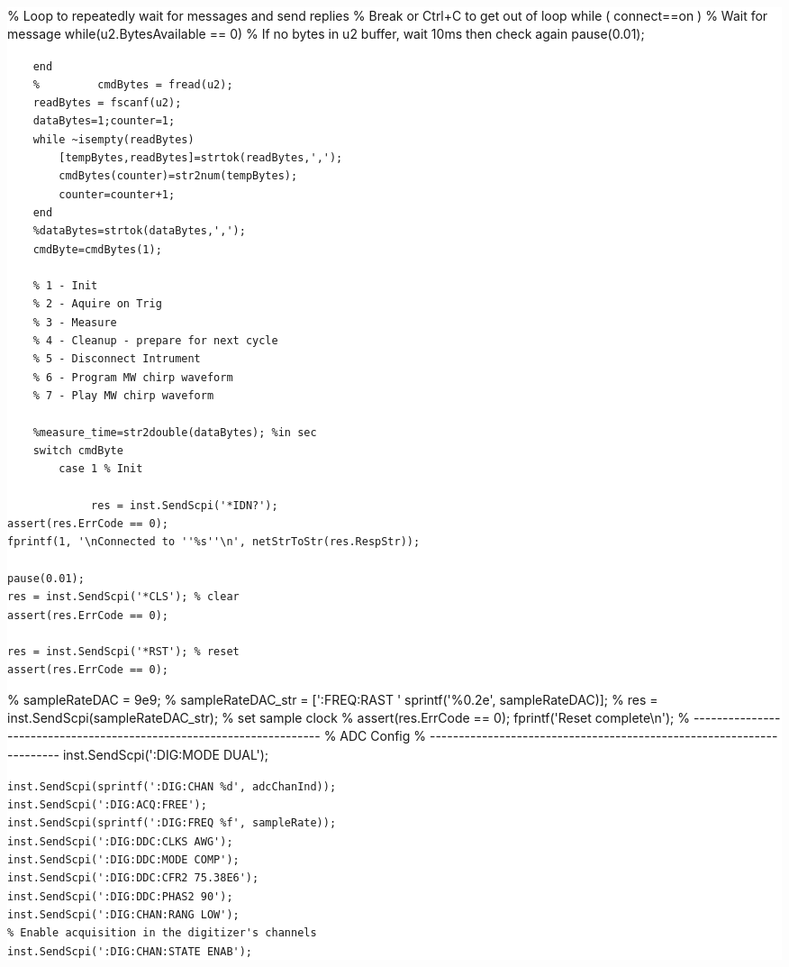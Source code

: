 %     Loop to repeatedly wait for messages and send replies
%     Break or Ctrl+C to get out of loop
    while ( connect==on )
        % Wait for message
        while(u2.BytesAvailable == 0)
            % If no bytes in u2 buffer, wait 10ms then check again
            pause(0.01);
        
        end
        %         cmdBytes = fread(u2);
        readBytes = fscanf(u2);
        dataBytes=1;counter=1;
        while ~isempty(readBytes)
            [tempBytes,readBytes]=strtok(readBytes,',');
            cmdBytes(counter)=str2num(tempBytes);
            counter=counter+1;
        end
        %dataBytes=strtok(dataBytes,',');
        cmdByte=cmdBytes(1);
        
        % 1 - Init
        % 2 - Aquire on Trig
        % 3 - Measure
        % 4 - Cleanup - prepare for next cycle
        % 5 - Disconnect Intrument
        % 6 - Program MW chirp waveform
        % 7 - Play MW chirp waveform
        
        %measure_time=str2double(dataBytes); %in sec
        switch cmdByte
            case 1 % Init
                
                 res = inst.SendScpi('*IDN?');
    assert(res.ErrCode == 0);
    fprintf(1, '\nConnected to ''%s''\n', netStrToStr(res.RespStr));
    
    pause(0.01);
    res = inst.SendScpi('*CLS'); % clear
    assert(res.ErrCode == 0);

    res = inst.SendScpi('*RST'); % reset
    assert(res.ErrCode == 0);
%     sampleRateDAC = 9e9;
%     sampleRateDAC_str = [':FREQ:RAST ' sprintf('%0.2e', sampleRateDAC)];
%     res = inst.SendScpi(sampleRateDAC_str); % set sample clock
%     assert(res.ErrCode == 0);
    fprintf('Reset complete\n');
    % ---------------------------------------------------------------------
    % ADC Config
    % ---------------------------------------------------------------------
    inst.SendScpi(':DIG:MODE DUAL');
    
    inst.SendScpi(sprintf(':DIG:CHAN %d', adcChanInd)); 
    inst.SendScpi(':DIG:ACQ:FREE');    
    inst.SendScpi(sprintf(':DIG:FREQ %f', sampleRate));
    inst.SendScpi(':DIG:DDC:CLKS AWG');
    inst.SendScpi(':DIG:DDC:MODE COMP');
    inst.SendScpi(':DIG:DDC:CFR2 75.38E6');
    inst.SendScpi(':DIG:DDC:PHAS2 90');
    inst.SendScpi(':DIG:CHAN:RANG LOW');
    % Enable acquisition in the digitizer's channels  
    inst.SendScpi(':DIG:CHAN:STATE ENAB');   
    
